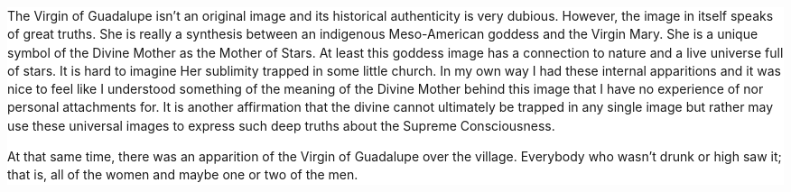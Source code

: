 The Virgin of Guadalupe isn’t an original image and its historical authenticity is very dubious. However, the image in itself speaks of great truths. She is really a synthesis between an indigenous Meso-American goddess and the Virgin Mary. She is a unique symbol of the Divine Mother as the Mother of Stars. At least this goddess image has a connection to nature and a live universe full of stars. It is hard to imagine Her sublimity trapped in some little church. In my own way I had these internal apparitions and it was nice to feel like I understood something of the meaning of the Divine Mother behind this image that I have no experience of nor personal attachments for. It is another affirmation that the divine cannot ultimately be trapped in any single image but rather may use these universal images to express such deep truths about the Supreme Consciousness.

At that same time, there was an apparition of the Virgin of Guadalupe over the village. Everybody who wasn’t drunk or high saw it; that is, all of the women and maybe one or two of the men.
